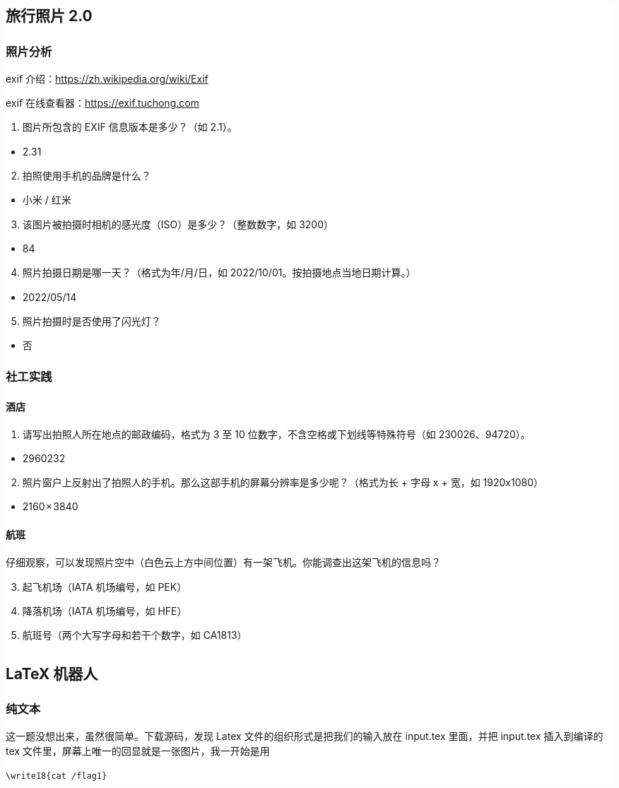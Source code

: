 ## 旅行照片 2.0

### 照片分析

exif 介绍：https://zh.wikipedia.org/wiki/Exif

exif 在线查看器：https://exif.tuchong.com

1. 图片所包含的 EXIF 信息版本是多少？（如 2.1）。

- 2.31

2. 拍照使用手机的品牌是什么？

- 小米 / 红米

3. 该图片被拍摄时相机的感光度（ISO）是多少？（整数数字，如 3200）

- 84

4. 照片拍摄日期是哪一天？（格式为年/月/日，如 2022/10/01。按拍摄地点当地日期计算。）

- 2022/05/14

5. 照片拍摄时是否使用了闪光灯？

- 否

### 社工实践

#### 酒店

1. 请写出拍照人所在地点的邮政编码，格式为 3 至 10 位数字，不含空格或下划线等特殊符号（如 230026、94720）。

- 2960232

2. 照片窗户上反射出了拍照人的手机。那么这部手机的屏幕分辨率是多少呢？（格式为长 + 字母 x + 宽，如 1920x1080）

- 2160 × 3840

#### 航班

仔细观察，可以发现照片空中（白色云上方中间位置）有一架飞机。你能调查出这架飞机的信息吗？

3. 起飞机场（IATA 机场编号，如 PEK）

4. 降落机场（IATA 机场编号，如 HFE）

5. 航班号（两个大写字母和若干个数字，如 CA1813）

## LaTeX 机器人

### 纯文本

这一题没想出来，虽然很简单。下载源码，发现 Latex 文件的组织形式是把我们的输入放在 input.tex 里面，并把 input.tex 插入到编译的 tex 文件里，屏幕上唯一的回显就是一张图片，我一开始是用 

```
\write18{cat /flag1}
```
